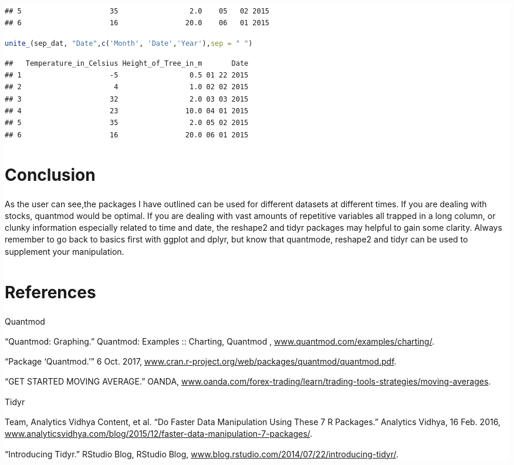     ## 5                     35                 2.0    05   02 2015
    ## 6                     16                20.0    06   01 2015

``` r
unite_(sep_dat, "Date",c('Month', 'Date','Year'),sep = " ")
```

    ##   Temperature_in_Celsius Height_of_Tree_in_m       Date
    ## 1                     -5                 0.5 01 22 2015
    ## 2                      4                 1.0 02 02 2015
    ## 3                     32                 2.0 03 03 2015
    ## 4                     23                10.0 04 01 2015
    ## 5                     35                 2.0 05 02 2015
    ## 6                     16                20.0 06 01 2015

Conclusion
==========

As the user can see,the packages I have outlined can be used for different datasets at different times. If you are dealing with stocks, quantmod would be optimal. If you are dealing with vast amounts of repetitive variables all trapped in a long column, or clunky information especially related to time and date, the reshape2 and tidyr packages may helpful to gain some clarity. Always remember to go back to basics first with ggplot and dplyr, but know that quantmode, reshape2 and tidyr can be used to supplement your manipulation.

References
==========

Quantmod

“Quantmod: Graphing.” Quantmod: Examples :: Charting, Quantmod , www.quantmod.com/examples/charting/.

“Package ‘Quantmod.’” 6 Oct. 2017, www.cran.r-project.org/web/packages/quantmod/quantmod.pdf.

“GET STARTED MOVING AVERAGE.” OANDA, www.oanda.com/forex-trading/learn/trading-tools-strategies/moving-averages.

Tidyr

Team, Analytics Vidhya Content, et al. “Do Faster Data Manipulation Using These 7 R Packages.” Analytics Vidhya, 16 Feb. 2016, www.analyticsvidhya.com/blog/2015/12/faster-data-manipulation-7-packages/.

“Introducing Tidyr.” RStudio Blog, RStudio Blog, www.blog.rstudio.com/2014/07/22/introducing-tidyr/.
